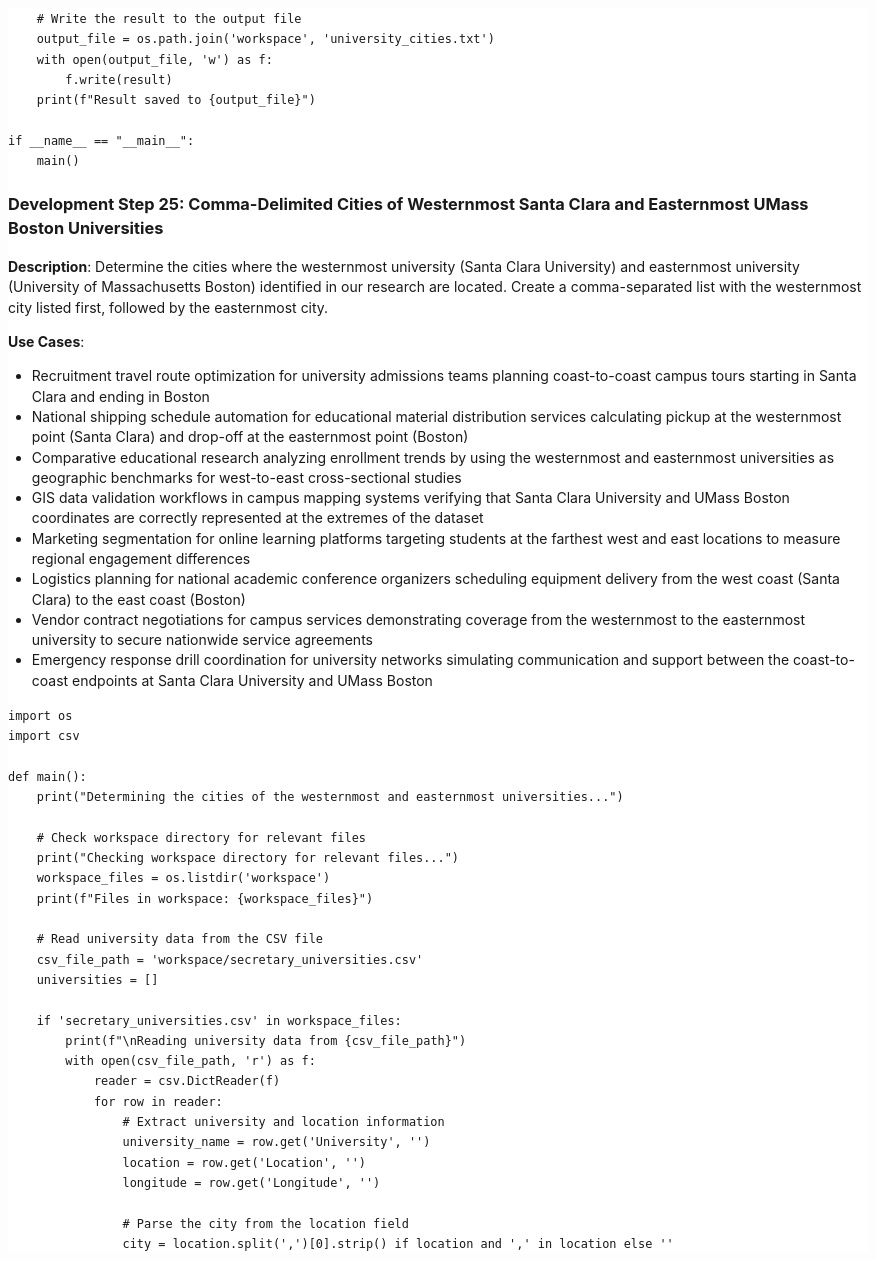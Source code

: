```
    # Write the result to the output file
    output_file = os.path.join('workspace', 'university_cities.txt')
    with open(output_file, 'w') as f:
        f.write(result)
    print(f"Result saved to {output_file}")

if __name__ == "__main__":
    main()
```

### Development Step 25: Comma-Delimited Cities of Westernmost Santa Clara and Easternmost UMass Boston Universities

**Description**: Determine the cities where the westernmost university (Santa Clara University) and easternmost university (University of Massachusetts Boston) identified in our research are located. Create a comma-separated list with the westernmost city listed first, followed by the easternmost city.

**Use Cases**:
- Recruitment travel route optimization for university admissions teams planning coast-to-coast campus tours starting in Santa Clara and ending in Boston
- National shipping schedule automation for educational material distribution services calculating pickup at the westernmost point (Santa Clara) and drop-off at the easternmost point (Boston)
- Comparative educational research analyzing enrollment trends by using the westernmost and easternmost universities as geographic benchmarks for west-to-east cross-sectional studies
- GIS data validation workflows in campus mapping systems verifying that Santa Clara University and UMass Boston coordinates are correctly represented at the extremes of the dataset
- Marketing segmentation for online learning platforms targeting students at the farthest west and east locations to measure regional engagement differences
- Logistics planning for national academic conference organizers scheduling equipment delivery from the west coast (Santa Clara) to the east coast (Boston)
- Vendor contract negotiations for campus services demonstrating coverage from the westernmost to the easternmost university to secure nationwide service agreements
- Emergency response drill coordination for university networks simulating communication and support between the coast-to-coast endpoints at Santa Clara University and UMass Boston

```
import os
import csv

def main():
    print("Determining the cities of the westernmost and easternmost universities...")
    
    # Check workspace directory for relevant files
    print("Checking workspace directory for relevant files...")
    workspace_files = os.listdir('workspace')
    print(f"Files in workspace: {workspace_files}")
    
    # Read university data from the CSV file
    csv_file_path = 'workspace/secretary_universities.csv'
    universities = []
    
    if 'secretary_universities.csv' in workspace_files:
        print(f"\nReading university data from {csv_file_path}")
        with open(csv_file_path, 'r') as f:
            reader = csv.DictReader(f)
            for row in reader:
                # Extract university and location information
                university_name = row.get('University', '')
                location = row.get('Location', '')
                longitude = row.get('Longitude', '')
                
                # Parse the city from the location field
                city = location.split(',')[0].strip() if location and ',' in location else ''
```